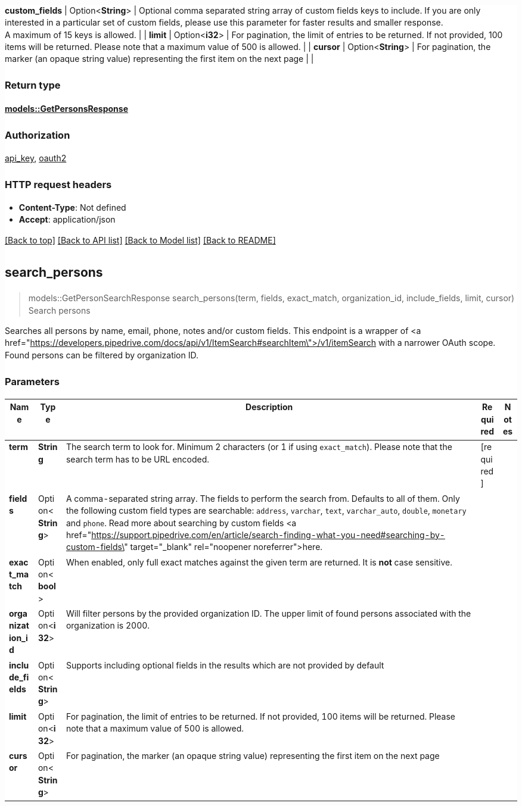 **custom_fields** | Option<**String**> | Optional comma separated string array of custom fields keys to include. If you are only interested in a particular set of custom fields, please use this parameter for faster results and smaller response.<br/>A maximum of 15 keys is allowed. |  |
**limit** | Option<**i32**> | For pagination, the limit of entries to be returned. If not provided, 100 items will be returned. Please note that a maximum value of 500 is allowed. |  |
**cursor** | Option<**String**> | For pagination, the marker (an opaque string value) representing the first item on the next page |  |

### Return type

[**models::GetPersonsResponse**](GetPersonsResponse.md)

### Authorization

[api_key](../README.md#api_key), [oauth2](../README.md#oauth2)

### HTTP request headers

- **Content-Type**: Not defined
- **Accept**: application/json

[[Back to top]](#) [[Back to API list]](../README.md#documentation-for-api-endpoints) [[Back to Model list]](../README.md#documentation-for-models) [[Back to README]](../README.md)


## search_persons

> models::GetPersonSearchResponse search_persons(term, fields, exact_match, organization_id, include_fields, limit, cursor)
Search persons

Searches all persons by name, email, phone, notes and/or custom fields. This endpoint is a wrapper of <a href=\"https://developers.pipedrive.com/docs/api/v1/ItemSearch#searchItem\">/v1/itemSearch</a> with a narrower OAuth scope. Found persons can be filtered by organization ID.

### Parameters


Name | Type | Description  | Required | Notes
------------- | ------------- | ------------- | ------------- | -------------
**term** | **String** | The search term to look for. Minimum 2 characters (or 1 if using `exact_match`). Please note that the search term has to be URL encoded. | [required] |
**fields** | Option<**String**> | A comma-separated string array. The fields to perform the search from. Defaults to all of them. Only the following custom field types are searchable: `address`, `varchar`, `text`, `varchar_auto`, `double`, `monetary` and `phone`. Read more about searching by custom fields <a href=\"https://support.pipedrive.com/en/article/search-finding-what-you-need#searching-by-custom-fields\" target=\"_blank\" rel=\"noopener noreferrer\">here</a>. |  |
**exact_match** | Option<**bool**> | When enabled, only full exact matches against the given term are returned. It is <b>not</b> case sensitive. |  |
**organization_id** | Option<**i32**> | Will filter persons by the provided organization ID. The upper limit of found persons associated with the organization is 2000. |  |
**include_fields** | Option<**String**> | Supports including optional fields in the results which are not provided by default |  |
**limit** | Option<**i32**> | For pagination, the limit of entries to be returned. If not provided, 100 items will be returned. Please note that a maximum value of 500 is allowed. |  |
**cursor** | Option<**String**> | For pagination, the marker (an opaque string value) representing the first item on the next page |  |
